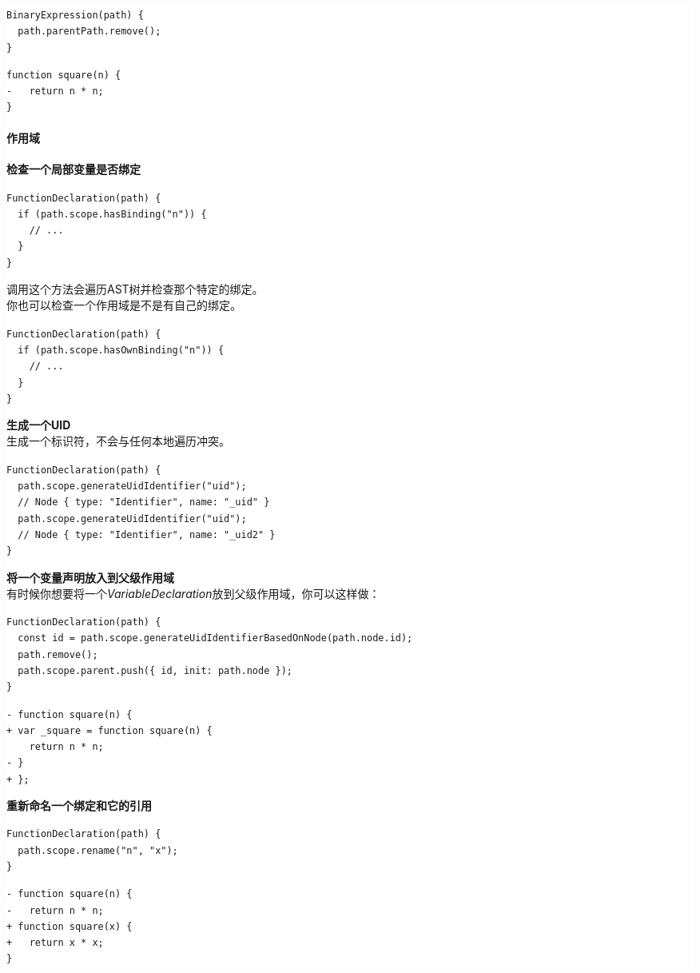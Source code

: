 ```
BinaryExpression(path) {
  path.parentPath.remove();
}
```
```
function square(n) {
-   return n * n;
}
```
#### 作用域
**检查一个局部变量是否绑定**  
```
FunctionDeclaration(path) {
  if (path.scope.hasBinding("n")) {
    // ...
  }
}
```
调用这个方法会遍历AST树并检查那个特定的绑定。  
你也可以检查一个作用域是不是有自己的绑定。  
```
FunctionDeclaration(path) {
  if (path.scope.hasOwnBinding("n")) {
    // ...
  }
}
```
**生成一个UID**  
生成一个标识符，不会与任何本地遍历冲突。
```
FunctionDeclaration(path) {
  path.scope.generateUidIdentifier("uid");
  // Node { type: "Identifier", name: "_uid" }
  path.scope.generateUidIdentifier("uid");
  // Node { type: "Identifier", name: "_uid2" }
}
```
**将一个变量声明放入到父级作用域**  
有时候你想要将一个*VariableDeclaration*放到父级作用域，你可以这样做：
```
FunctionDeclaration(path) {
  const id = path.scope.generateUidIdentifierBasedOnNode(path.node.id);
  path.remove();
  path.scope.parent.push({ id, init: path.node });
}
```
```
- function square(n) {
+ var _square = function square(n) {
    return n * n;
- }
+ };
```
**重新命名一个绑定和它的引用**  
```
FunctionDeclaration(path) {
  path.scope.rename("n", "x");
}

```
```
- function square(n) {
-   return n * n;
+ function square(x) {
+   return x * x;
}
```